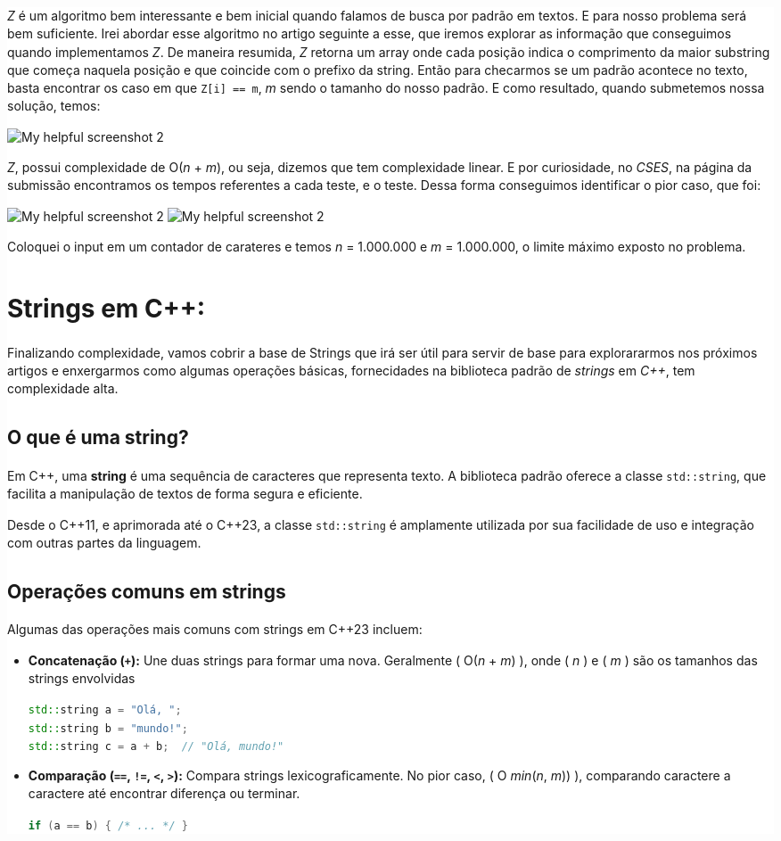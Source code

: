 *Z* é um algoritmo bem interessante e bem inicial quando falamos de busca por padrão em textos. E para nosso problema será bem suficiente. Irei abordar esse algoritmo no artigo seguinte a esse, que iremos explorar as informação que conseguimos quando implementamos *Z*. De maneira resumida, *Z* retorna um array onde cada posição indica o comprimento da maior substring que começa naquela posição e que coincide com o prefixo da string. Então para checarmos se um padrão acontece no texto, basta encontrar os caso em que `Z[i] == m`, *m* sendo o tamanho do nosso padrão.
E como resultado, quando submetemos nossa solução, temos:

![My helpful screenshot 2](/assets/2025-05-09-Introduçao-a-Algoritmos-e-Strings-em-C++/S4.png)

*Z*, possui complexidade de O(*n* + *m*), ou seja, dizemos que tem complexidade linear. E por curiosidade, no *CSES*, na página da submissão encontramos os tempos referentes a cada teste, e o teste. Dessa forma conseguimos identificar o pior caso, que foi:

![My helpful screenshot 2](/assets/2025-05-09-Introduçao-a-Algoritmos-e-Strings-em-C++/S5.png)
![My helpful screenshot 2](/assets/2025-05-09-Introduçao-a-Algoritmos-e-Strings-em-C++/S6.png)

Coloquei o input em um contador de carateres e temos *n* = 1.000.000 e *m* = 1.000.000, o limite máximo exposto no problema.

# Strings em C++:

Finalizando complexidade, vamos cobrir a base de Strings que irá ser útil para servir de base para explorararmos nos próximos artigos e enxergarmos como algumas operações básicas, fornecidades na biblioteca padrão de *strings* em *C++*, tem complexidade alta.

## O que é uma string?

Em C++, uma **string** é uma sequência de caracteres que representa texto. A biblioteca padrão oferece a classe `std::string`, que facilita a manipulação de textos de forma segura e eficiente.

Desde o C++11, e aprimorada até o C++23, a classe `std::string` é amplamente utilizada por sua facilidade de uso e integração com outras partes da linguagem.

## Operações comuns em strings

Algumas das operações mais comuns com strings em C++23 incluem:

- **Concatenação (`+`):** Une duas strings para formar uma nova. Geralmente ( O(*n* + *m*) ), onde ( *n* ) e ( *m* ) são os tamanhos das strings envolvidas
    
    ```cpp
    std::string a = "Olá, ";
    std::string b = "mundo!";
    std::string c = a + b;  // "Olá, mundo!"
    ```
    
- **Comparação (`==`, `!=`, `<`, `>`):** Compara strings lexicograficamente. No pior caso, ( O *min*(*n*, *m*)) ), comparando caractere a caractere até encontrar diferença ou terminar.
    
    ```cpp
    if (a == b) { /* ... */ }
    ```
    